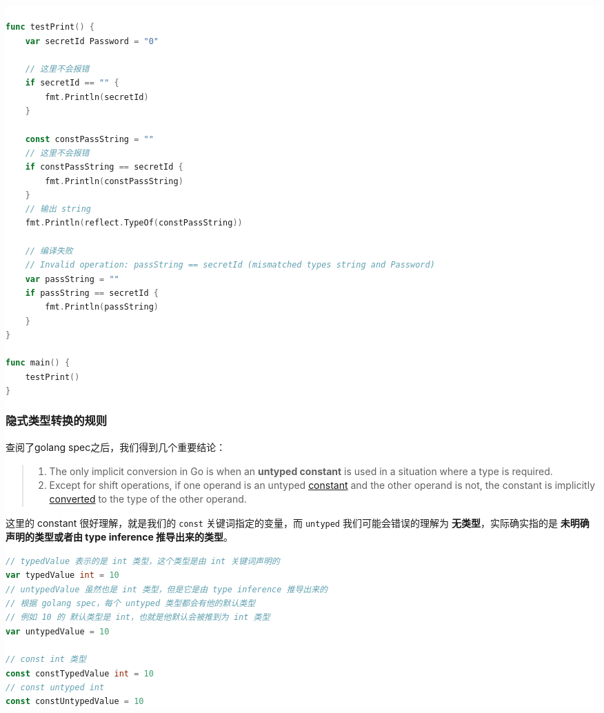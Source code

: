 ```go

func testPrint() {
	var secretId Password = "0"

	// 这里不会报错
	if secretId == "" {
		fmt.Println(secretId)
	}

	const constPassString = ""
	// 这里不会报错
	if constPassString == secretId {
		fmt.Println(constPassString)
	}
	// 输出 string
	fmt.Println(reflect.TypeOf(constPassString))

	// 编译失败
	// Invalid operation: passString == secretId (mismatched types string and Password)
	var passString = ""
	if passString == secretId {
		fmt.Println(passString)
	}
}

func main() {
	testPrint()
}
```

### 隐式类型转换的规则

查阅了golang spec之后，我们得到几个重要结论：

> 1. The only implicit conversion in Go is when an **untyped constant** is used in a situation where a type is required.
> 2. Except for shift operations, if one operand is an untyped [constant](https://go.dev/ref/spec#Constants) and the other operand is not, the constant is implicitly [converted](https://go.dev/ref/spec#Conversions) to the type of the other operand.

这里的 constant 很好理解，就是我们的 `const` 关键词指定的变量，而 `untyped` 我们可能会错误的理解为 **无类型**，实际确实指的是 **未明确声明的类型或者由 type inference 推导出来的类型**。

```go
// typedValue 表示的是 int 类型，这个类型是由 int 关键词声明的
var typedValue int = 10
// untypedValue 虽然也是 int 类型，但是它是由 type inference 推导出来的
// 根据 golang spec，每个 untyped 类型都会有他的默认类型
// 例如 10 的 默认类型是 int，也就是他默认会被推到为 int 类型
var untypedValue = 10

// const int 类型
const constTypedValue int = 10
// const untyped int
const constUntypedValue = 10
```
